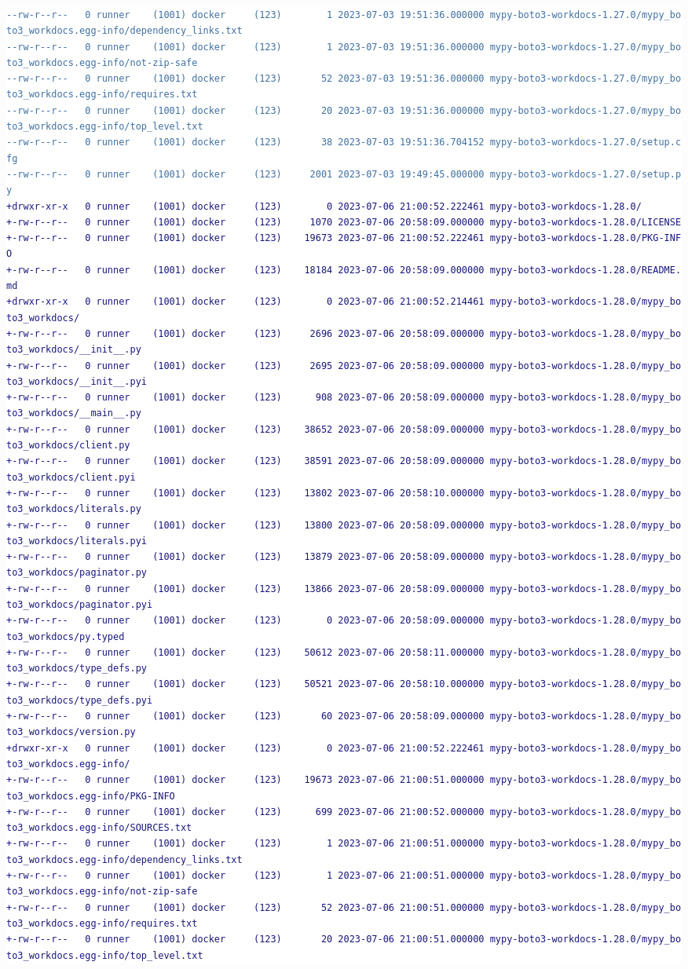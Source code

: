 ```diff
--rw-r--r--   0 runner    (1001) docker     (123)        1 2023-07-03 19:51:36.000000 mypy-boto3-workdocs-1.27.0/mypy_boto3_workdocs.egg-info/dependency_links.txt
--rw-r--r--   0 runner    (1001) docker     (123)        1 2023-07-03 19:51:36.000000 mypy-boto3-workdocs-1.27.0/mypy_boto3_workdocs.egg-info/not-zip-safe
--rw-r--r--   0 runner    (1001) docker     (123)       52 2023-07-03 19:51:36.000000 mypy-boto3-workdocs-1.27.0/mypy_boto3_workdocs.egg-info/requires.txt
--rw-r--r--   0 runner    (1001) docker     (123)       20 2023-07-03 19:51:36.000000 mypy-boto3-workdocs-1.27.0/mypy_boto3_workdocs.egg-info/top_level.txt
--rw-r--r--   0 runner    (1001) docker     (123)       38 2023-07-03 19:51:36.704152 mypy-boto3-workdocs-1.27.0/setup.cfg
--rw-r--r--   0 runner    (1001) docker     (123)     2001 2023-07-03 19:49:45.000000 mypy-boto3-workdocs-1.27.0/setup.py
+drwxr-xr-x   0 runner    (1001) docker     (123)        0 2023-07-06 21:00:52.222461 mypy-boto3-workdocs-1.28.0/
+-rw-r--r--   0 runner    (1001) docker     (123)     1070 2023-07-06 20:58:09.000000 mypy-boto3-workdocs-1.28.0/LICENSE
+-rw-r--r--   0 runner    (1001) docker     (123)    19673 2023-07-06 21:00:52.222461 mypy-boto3-workdocs-1.28.0/PKG-INFO
+-rw-r--r--   0 runner    (1001) docker     (123)    18184 2023-07-06 20:58:09.000000 mypy-boto3-workdocs-1.28.0/README.md
+drwxr-xr-x   0 runner    (1001) docker     (123)        0 2023-07-06 21:00:52.214461 mypy-boto3-workdocs-1.28.0/mypy_boto3_workdocs/
+-rw-r--r--   0 runner    (1001) docker     (123)     2696 2023-07-06 20:58:09.000000 mypy-boto3-workdocs-1.28.0/mypy_boto3_workdocs/__init__.py
+-rw-r--r--   0 runner    (1001) docker     (123)     2695 2023-07-06 20:58:09.000000 mypy-boto3-workdocs-1.28.0/mypy_boto3_workdocs/__init__.pyi
+-rw-r--r--   0 runner    (1001) docker     (123)      908 2023-07-06 20:58:09.000000 mypy-boto3-workdocs-1.28.0/mypy_boto3_workdocs/__main__.py
+-rw-r--r--   0 runner    (1001) docker     (123)    38652 2023-07-06 20:58:09.000000 mypy-boto3-workdocs-1.28.0/mypy_boto3_workdocs/client.py
+-rw-r--r--   0 runner    (1001) docker     (123)    38591 2023-07-06 20:58:09.000000 mypy-boto3-workdocs-1.28.0/mypy_boto3_workdocs/client.pyi
+-rw-r--r--   0 runner    (1001) docker     (123)    13802 2023-07-06 20:58:10.000000 mypy-boto3-workdocs-1.28.0/mypy_boto3_workdocs/literals.py
+-rw-r--r--   0 runner    (1001) docker     (123)    13800 2023-07-06 20:58:09.000000 mypy-boto3-workdocs-1.28.0/mypy_boto3_workdocs/literals.pyi
+-rw-r--r--   0 runner    (1001) docker     (123)    13879 2023-07-06 20:58:09.000000 mypy-boto3-workdocs-1.28.0/mypy_boto3_workdocs/paginator.py
+-rw-r--r--   0 runner    (1001) docker     (123)    13866 2023-07-06 20:58:09.000000 mypy-boto3-workdocs-1.28.0/mypy_boto3_workdocs/paginator.pyi
+-rw-r--r--   0 runner    (1001) docker     (123)        0 2023-07-06 20:58:09.000000 mypy-boto3-workdocs-1.28.0/mypy_boto3_workdocs/py.typed
+-rw-r--r--   0 runner    (1001) docker     (123)    50612 2023-07-06 20:58:11.000000 mypy-boto3-workdocs-1.28.0/mypy_boto3_workdocs/type_defs.py
+-rw-r--r--   0 runner    (1001) docker     (123)    50521 2023-07-06 20:58:10.000000 mypy-boto3-workdocs-1.28.0/mypy_boto3_workdocs/type_defs.pyi
+-rw-r--r--   0 runner    (1001) docker     (123)       60 2023-07-06 20:58:09.000000 mypy-boto3-workdocs-1.28.0/mypy_boto3_workdocs/version.py
+drwxr-xr-x   0 runner    (1001) docker     (123)        0 2023-07-06 21:00:52.222461 mypy-boto3-workdocs-1.28.0/mypy_boto3_workdocs.egg-info/
+-rw-r--r--   0 runner    (1001) docker     (123)    19673 2023-07-06 21:00:51.000000 mypy-boto3-workdocs-1.28.0/mypy_boto3_workdocs.egg-info/PKG-INFO
+-rw-r--r--   0 runner    (1001) docker     (123)      699 2023-07-06 21:00:52.000000 mypy-boto3-workdocs-1.28.0/mypy_boto3_workdocs.egg-info/SOURCES.txt
+-rw-r--r--   0 runner    (1001) docker     (123)        1 2023-07-06 21:00:51.000000 mypy-boto3-workdocs-1.28.0/mypy_boto3_workdocs.egg-info/dependency_links.txt
+-rw-r--r--   0 runner    (1001) docker     (123)        1 2023-07-06 21:00:51.000000 mypy-boto3-workdocs-1.28.0/mypy_boto3_workdocs.egg-info/not-zip-safe
+-rw-r--r--   0 runner    (1001) docker     (123)       52 2023-07-06 21:00:51.000000 mypy-boto3-workdocs-1.28.0/mypy_boto3_workdocs.egg-info/requires.txt
+-rw-r--r--   0 runner    (1001) docker     (123)       20 2023-07-06 21:00:51.000000 mypy-boto3-workdocs-1.28.0/mypy_boto3_workdocs.egg-info/top_level.txt
```